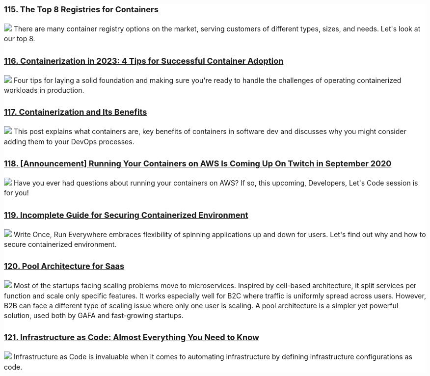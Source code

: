 ### [115. The Top 8 Registries for Containers  ](https://hackernoon.com/the-top-8-registries-for-containers)
![](https://cdn.hackernoon.com/images/xzGWqRsCCCcMmCRudhdkUodDI4h2-2p93p40.jpeg)
There are many container registry options on the market, serving customers of different types, sizes, and needs. Let's look at our top 8.

### [116. Containerization in 2023: 4 Tips for Successful Container Adoption](https://hackernoon.com/containerization-in-2023-4-tips-for-successful-container-adoption)
![](https://cdn.hackernoon.com/images/47Pfq1SFBUfyjHHJyx5iRR4FnDs1-i993o54.jpeg)
Four tips for laying a solid foundation and making sure you're ready to handle the challenges of operating containerized workloads in production.

### [117. Containerization and Its Benefits ](https://hackernoon.com/containerization-and-its-benefits)
![](https://cdn.hackernoon.com/images/9gE8Tr4eNOQs1QRV8GGfM1N6No73-ek93o0w.png)
This post explains what containers are, key benefits of containers in software dev and discusses why you might consider adding them to your DevOps processes. 

### [118. [Announcement] Running Your Containers on AWS Is Coming Up On Twitch in September 2020](https://hackernoon.com/announcement-running-your-containers-on-aws-is-coming-up-on-twitch-in-september-2020-3v433xm6)
![](https://firebasestorage.googleapis.com/v0/b/hackernoon-app.appspot.com/o/images%2FDtFsnH4V0uOm9okhi0U8yhOYFlU2-a853ueq.jpeg?alt=media&token=326bee88-3bb6-4ba0-8ed6-e275b4d60701)
Have you ever had questions about running your containers on AWS? If so, this upcoming, Developers, Let's Code session is for you! 

### [119. Incomplete Guide for Securing Containerized Environment](https://hackernoon.com/incomplete-guide-for-securing-containerized-environment)
![](https://cdn.hackernoon.com/images/NP7wh23cqNb6tU8cF6w5wINPizs2-5eb3nx5.jpeg)
Write Once, Run Everywhere embraces flexibility of spinning applications up and down for users. Let's find out why and how to secure containerized environment.

### [120. Pool Architecture for Saas](https://hackernoon.com/pool-architecture-for-saas-qil3ur3)
![](https://firebasestorage.googleapis.com/v0/b/hackernoon-app.appspot.com/o/images%2F5pQpZNSj2mO0Oi9X4Lrj7YIqfHE2-ap2s285o.jpeg?alt=media&token=89deeb94-1a93-4ed8-b818-f974228f3045)
Most of the startups facing scaling problems move to microservices. Inspired by cell-based architecture, it split services per function and scale only specific features. It works especially well for B2C where traffic is uniformly spread across users. However, B2B can face a different type of scaling issue where only one user is scaling. A pool architecture is a simpler yet powerful solution, used both by GAFA and fast-growing startups.

### [121. Infrastructure as Code: Almost Everything You Need to Know](https://hackernoon.com/infrastructure-as-code-almost-everything-you-need-to-know)
![](https://cdn.hackernoon.com/images/XxKd7GHcsbMkdDsGr4iZvwOVfx43-m993hlz.jpeg)
Infrastructure as Code is invaluable when it comes to automating infrastructure by defining infrastructure configurations as code. 
